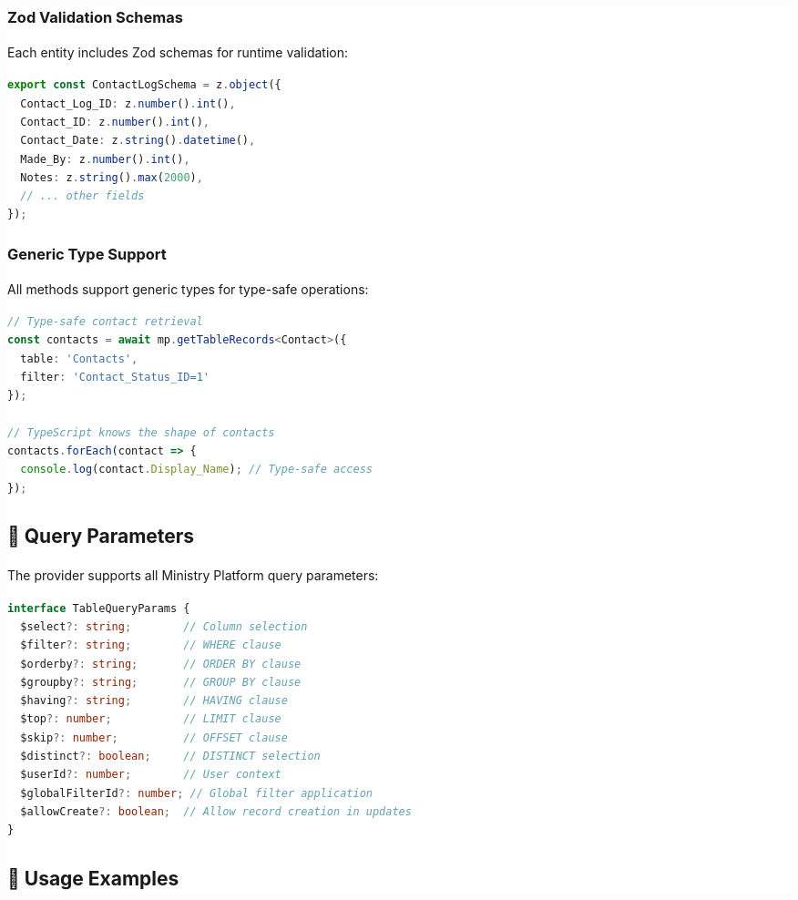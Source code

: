 ### Zod Validation Schemas

Each entity includes Zod schemas for runtime validation:

```typescript
export const ContactLogSchema = z.object({
  Contact_Log_ID: z.number().int(),
  Contact_ID: z.number().int(),
  Contact_Date: z.string().datetime(),
  Made_By: z.number().int(),
  Notes: z.string().max(2000),
  // ... other fields
});
```

### Generic Type Support

All methods support generic types for type-safe operations:

```typescript
// Type-safe contact retrieval
const contacts = await mp.getTableRecords<Contact>({
  table: 'Contacts',
  filter: 'Contact_Status_ID=1'
});

// TypeScript knows the shape of contacts
contacts.forEach(contact => {
  console.log(contact.Display_Name); // Type-safe access
});
```

## 🔄 Query Parameters

The provider supports all Ministry Platform query parameters:

```typescript
interface TableQueryParams {
  $select?: string;        // Column selection
  $filter?: string;        // WHERE clause
  $orderby?: string;       // ORDER BY clause
  $groupby?: string;       // GROUP BY clause
  $having?: string;        // HAVING clause
  $top?: number;           // LIMIT clause
  $skip?: number;          // OFFSET clause
  $distinct?: boolean;     // DISTINCT selection
  $userId?: number;        // User context
  $globalFilterId?: number; // Global filter application
  $allowCreate?: boolean;  // Allow record creation in updates
}
```

## 🎨 Usage Examples
